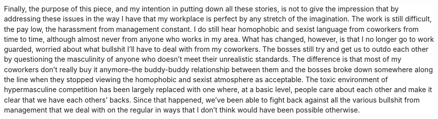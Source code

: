 Finally, the purpose of this piece, and my intention in putting down all these stories, is not to give the impression that by addressing these issues in the way I have that my workplace is perfect by any stretch of the imagination. The work is still difficult, the pay low, the harassment from management constant. I do still hear homophobic and sexist language from coworkers from time to time, although almost never from anyone who works in my area. What has changed, however, is that I no longer go to work guarded, worried about what bullshit I’ll have to deal with from my coworkers. The bosses still try and get us to outdo each other by questioning the masculinity of anyone who doesn’t meet their unrealistic standards. The difference is that most of my coworkers don’t really buy it anymore–the buddy-buddy relationship between them and the bosses broke down somewhere along the line when they stopped viewing the homophobic and sexist atmosphere as acceptable. The toxic environment of hypermasculine competition has been largely replaced with one where, at a basic level, people care about each other and make it clear that we have each others’ backs. Since that happened, we’ve been able to fight back against all the various bullshit from management that we deal with on the regular in ways that I don’t think would have been possible otherwise.

